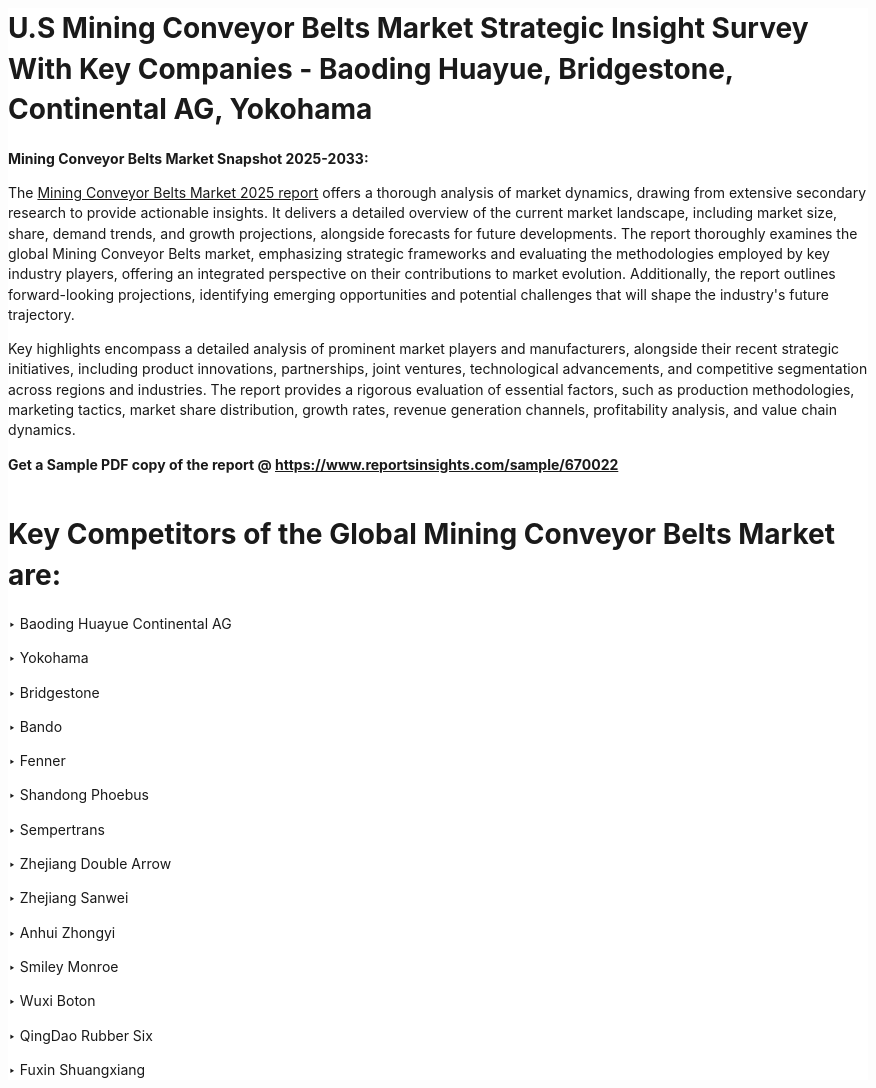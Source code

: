 # U.S Mining Conveyor Belts Market Strategic Insight Survey With Key Companies - Baoding Huayue, Bridgestone, Continental AG, Yokohama

<strong>Mining Conveyor Belts Market Snapshot 2025-2033:</strong>

 The <a href=https://www.reportsinsights.com/sample/670022>Mining Conveyor Belts Market 2025 report</a> offers a thorough analysis of market dynamics, drawing from extensive secondary research to provide actionable insights. It delivers a detailed overview of the current market landscape, including market size, share, demand trends, and growth projections, alongside forecasts for future developments. The report thoroughly examines the global Mining Conveyor Belts market, emphasizing strategic frameworks and evaluating the methodologies employed by key industry players, offering an integrated perspective on their contributions to market evolution. Additionally, the report outlines forward-looking projections, identifying emerging opportunities and potential challenges that will shape the industry's future trajectory.

Key highlights encompass a detailed analysis of prominent market players and manufacturers, alongside their recent strategic initiatives, including product innovations, partnerships, joint ventures, technological advancements, and competitive segmentation across regions and industries. The report provides a rigorous evaluation of essential factors, such as production methodologies, marketing tactics, market share distribution, growth rates, revenue generation channels, profitability analysis, and value chain dynamics.

<strong>Get a Sample PDF copy of the report @ <a href=https://www.reportsinsights.com/sample/670022>https://www.reportsinsights.com/sample/670022</a></strong>

# <strong>Key Competitors of the Global Mining Conveyor Belts Market are:</strong>

‣ Baoding Huayue Continental AG

‣ Yokohama

‣ Bridgestone

‣ Bando

‣ Fenner

‣ Shandong Phoebus

‣ Sempertrans

‣ Zhejiang Double Arrow

‣ Zhejiang Sanwei

‣ Anhui Zhongyi

‣ Smiley Monroe

‣ Wuxi Boton

‣ QingDao Rubber Six

‣ Fuxin Shuangxiang
